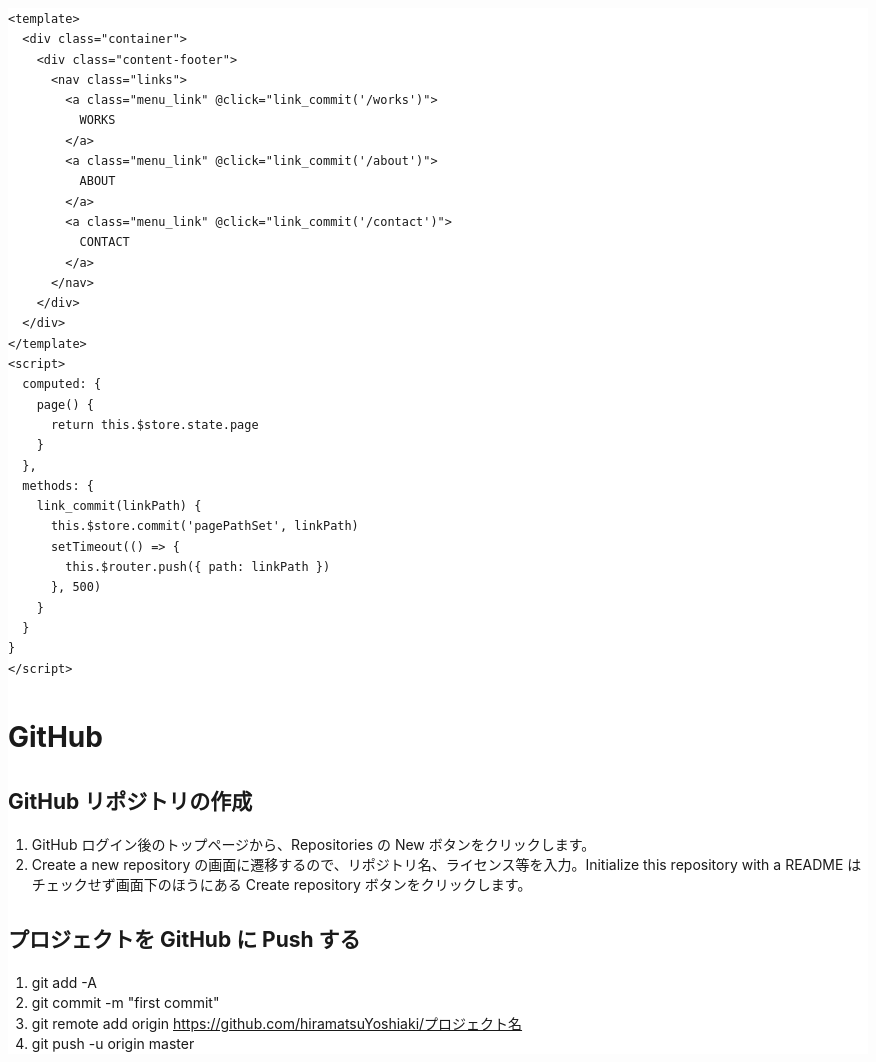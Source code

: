 ```
<template>
  <div class="container">
    <div class="content-footer">
      <nav class="links">
        <a class="menu_link" @click="link_commit('/works')">
          WORKS
        </a>
        <a class="menu_link" @click="link_commit('/about')">
          ABOUT
        </a>
        <a class="menu_link" @click="link_commit('/contact')">
          CONTACT
        </a>
      </nav>
    </div>
  </div>
</template>
<script>
  computed: {
    page() {
      return this.$store.state.page
    }
  },
  methods: {
    link_commit(linkPath) {
      this.$store.commit('pagePathSet', linkPath)
      setTimeout(() => {
        this.$router.push({ path: linkPath })
      }, 500)
    }
  }
}
</script>
```

# GitHub

## GitHub リポジトリの作成

1. GitHub ログイン後のトップページから、Repositories の New ボタンをクリックします。
2. Create a new repository の画面に遷移するので、リポジトリ名、ライセンス等を入力。Initialize this repository with a README はチェックせず画面下のほうにある Create repository ボタンをクリックします。

## プロジェクトを GitHub に Push する

1. git add -A
2. git commit -m "first commit"
3. git remote add origin https://github.com/hiramatsuYoshiaki/プロジェクト名
4. git push -u origin master

